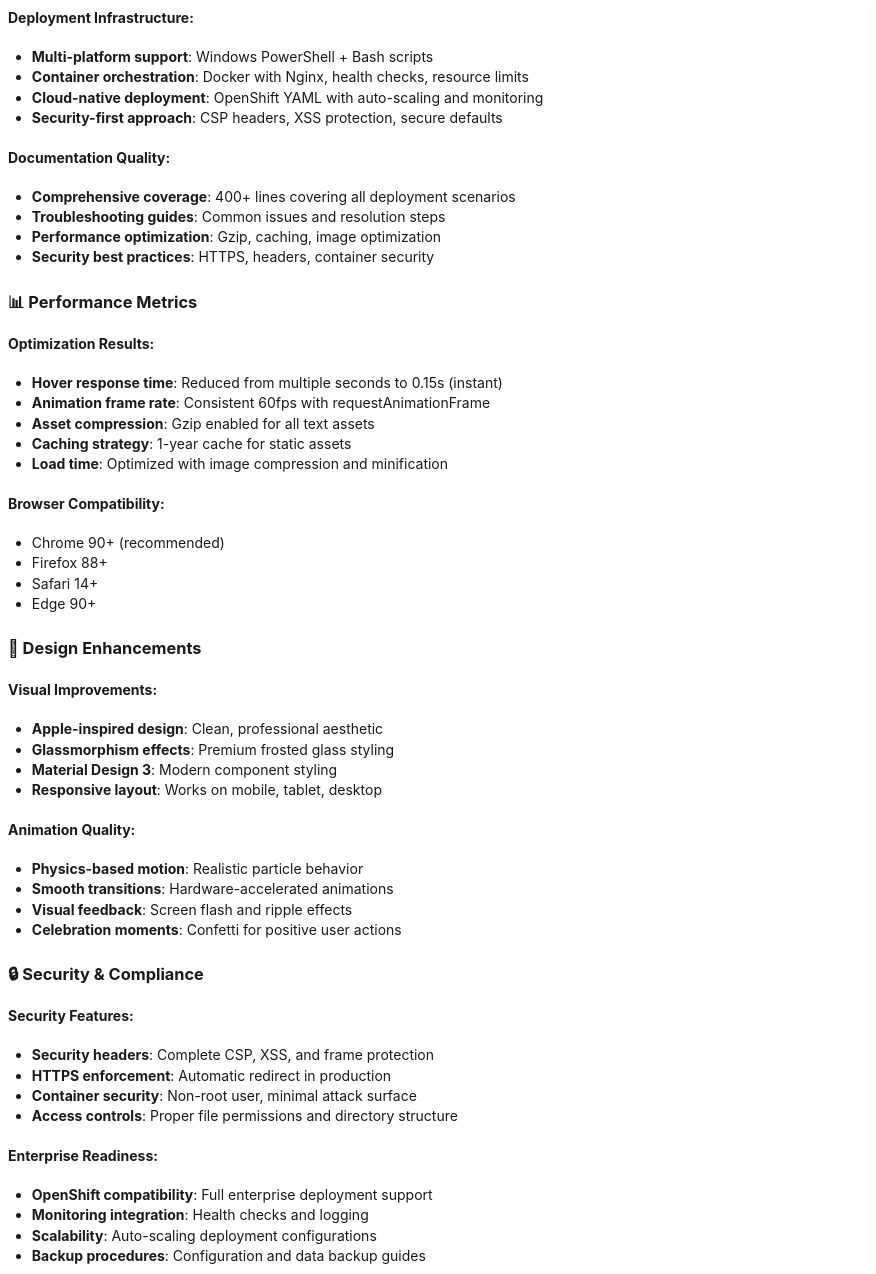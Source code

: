 #### Deployment Infrastructure:
- **Multi-platform support**: Windows PowerShell + Bash scripts
- **Container orchestration**: Docker with Nginx, health checks, resource limits
- **Cloud-native deployment**: OpenShift YAML with auto-scaling and monitoring
- **Security-first approach**: CSP headers, XSS protection, secure defaults

#### Documentation Quality:
- **Comprehensive coverage**: 400+ lines covering all deployment scenarios
- **Troubleshooting guides**: Common issues and resolution steps
- **Performance optimization**: Gzip, caching, image optimization
- **Security best practices**: HTTPS, headers, container security

### 📊 Performance Metrics

#### Optimization Results:
- **Hover response time**: Reduced from multiple seconds to 0.15s (instant)
- **Animation frame rate**: Consistent 60fps with requestAnimationFrame
- **Asset compression**: Gzip enabled for all text assets
- **Caching strategy**: 1-year cache for static assets
- **Load time**: Optimized with image compression and minification

#### Browser Compatibility:
- Chrome 90+ (recommended)
- Firefox 88+
- Safari 14+
- Edge 90+

### 🎨 Design Enhancements

#### Visual Improvements:
- **Apple-inspired design**: Clean, professional aesthetic
- **Glassmorphism effects**: Premium frosted glass styling
- **Material Design 3**: Modern component styling
- **Responsive layout**: Works on mobile, tablet, desktop

#### Animation Quality:
- **Physics-based motion**: Realistic particle behavior
- **Smooth transitions**: Hardware-accelerated animations
- **Visual feedback**: Screen flash and ripple effects
- **Celebration moments**: Confetti for positive user actions

### 🔒 Security & Compliance

#### Security Features:
- **Security headers**: Complete CSP, XSS, and frame protection
- **HTTPS enforcement**: Automatic redirect in production
- **Container security**: Non-root user, minimal attack surface
- **Access controls**: Proper file permissions and directory structure

#### Enterprise Readiness:
- **OpenShift compatibility**: Full enterprise deployment support
- **Monitoring integration**: Health checks and logging
- **Scalability**: Auto-scaling deployment configurations
- **Backup procedures**: Configuration and data backup guides

